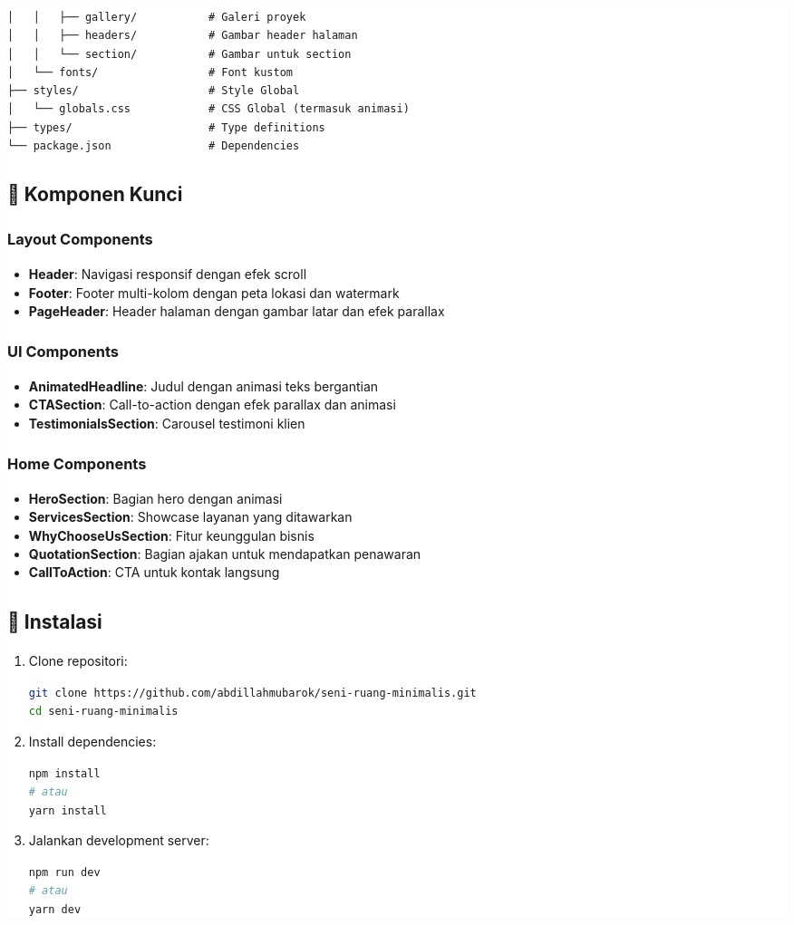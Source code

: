 ```
│   │   ├── gallery/           # Galeri proyek
│   │   ├── headers/           # Gambar header halaman
│   │   └── section/           # Gambar untuk section
│   └── fonts/                 # Font kustom
├── styles/                    # Style Global
│   └── globals.css            # CSS Global (termasuk animasi)
├── types/                     # Type definitions
└── package.json               # Dependencies
```

## 🧩 Komponen Kunci

### Layout Components
- **Header**: Navigasi responsif dengan efek scroll
- **Footer**: Footer multi-kolom dengan peta lokasi dan watermark
- **PageHeader**: Header halaman dengan gambar latar dan efek parallax

### UI Components
- **AnimatedHeadline**: Judul dengan animasi teks bergantian
- **CTASection**: Call-to-action dengan efek parallax dan animasi
- **TestimonialsSection**: Carousel testimoni klien

### Home Components
- **HeroSection**: Bagian hero dengan animasi
- **ServicesSection**: Showcase layanan yang ditawarkan
- **WhyChooseUsSection**: Fitur keunggulan bisnis
- **QuotationSection**: Bagian ajakan untuk mendapatkan penawaran
- **CallToAction**: CTA untuk kontak langsung

## 🔧 Instalasi

1. Clone repositori:
   ```bash
   git clone https://github.com/abdillahmubarok/seni-ruang-minimalis.git
   cd seni-ruang-minimalis
   ```

2. Install dependencies:
   ```bash
   npm install
   # atau
   yarn install
   ```

3. Jalankan development server:
   ```bash
   npm run dev
   # atau
   yarn dev
   ```

